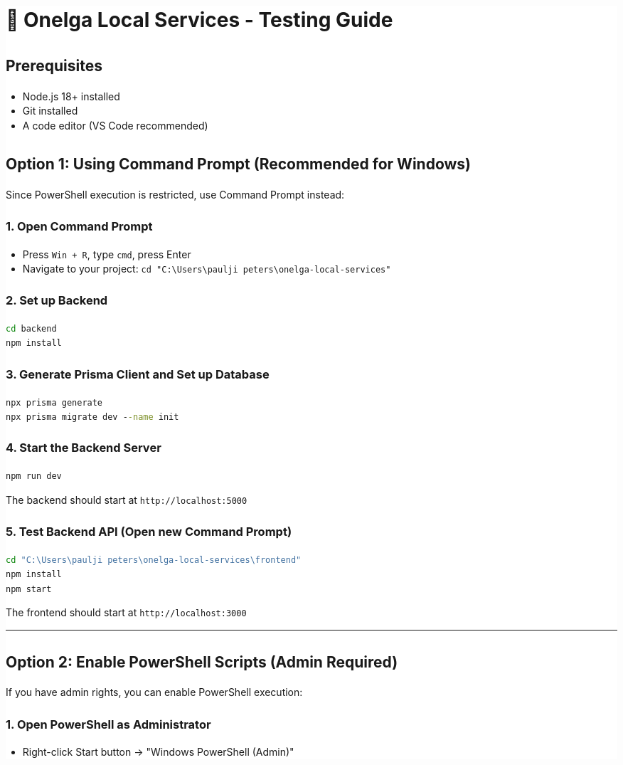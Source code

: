 # 🧪 Onelga Local Services - Testing Guide

## Prerequisites

- Node.js 18+ installed
- Git installed
- A code editor (VS Code recommended)

## Option 1: Using Command Prompt (Recommended for Windows)

Since PowerShell execution is restricted, use Command Prompt instead:

### 1. Open Command Prompt
- Press `Win + R`, type `cmd`, press Enter
- Navigate to your project: `cd "C:\Users\paulji peters\onelga-local-services"`

### 2. Set up Backend
```cmd
cd backend
npm install
```

### 3. Generate Prisma Client and Set up Database
```cmd
npx prisma generate
npx prisma migrate dev --name init
```

### 4. Start the Backend Server
```cmd
npm run dev
```

The backend should start at `http://localhost:5000`

### 5. Test Backend API (Open new Command Prompt)
```cmd
cd "C:\Users\paulji peters\onelga-local-services\frontend"
npm install
npm start
```

The frontend should start at `http://localhost:3000`

---

## Option 2: Enable PowerShell Scripts (Admin Required)

If you have admin rights, you can enable PowerShell execution:

### 1. Open PowerShell as Administrator
- Right-click Start button → "Windows PowerShell (Admin)"
